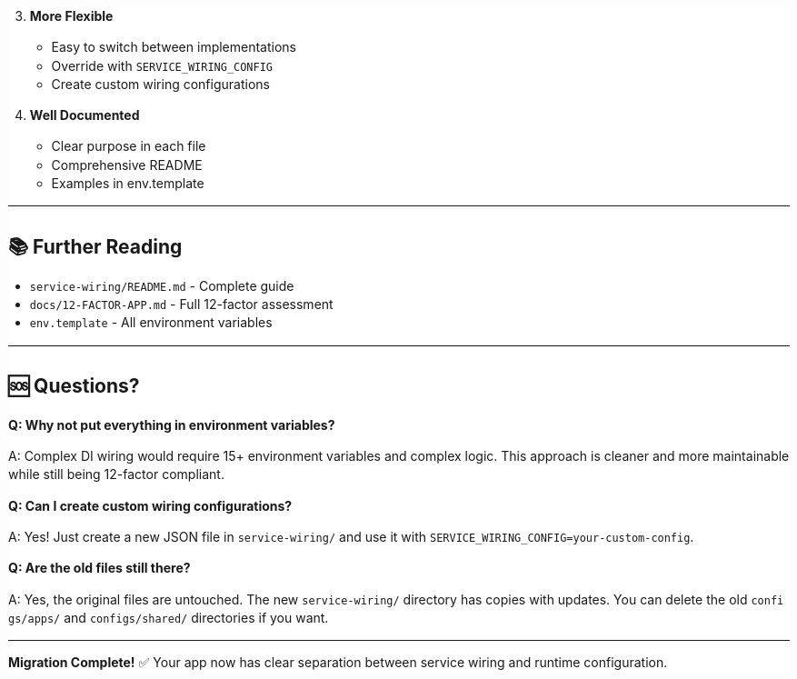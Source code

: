 3. **More Flexible**
   - Easy to switch between implementations
   - Override with `SERVICE_WIRING_CONFIG`
   - Create custom wiring configurations

4. **Well Documented**
   - Clear purpose in each file
   - Comprehensive README
   - Examples in env.template

---

## 📚 Further Reading

- `service-wiring/README.md` - Complete guide
- `docs/12-FACTOR-APP.md` - Full 12-factor assessment
- `env.template` - All environment variables

---

## 🆘 Questions?

**Q: Why not put everything in environment variables?**

A: Complex DI wiring would require 15+ environment variables and complex logic. This approach is cleaner and more maintainable while still being 12-factor compliant.

**Q: Can I create custom wiring configurations?**

A: Yes! Just create a new JSON file in `service-wiring/` and use it with `SERVICE_WIRING_CONFIG=your-custom-config`.

**Q: Are the old files still there?**

A: Yes, the original files are untouched. The new `service-wiring/` directory has copies with updates. You can delete the old `configs/apps/` and `configs/shared/` directories if you want.

---

**Migration Complete!** ✅ Your app now has clear separation between service wiring and runtime configuration.
